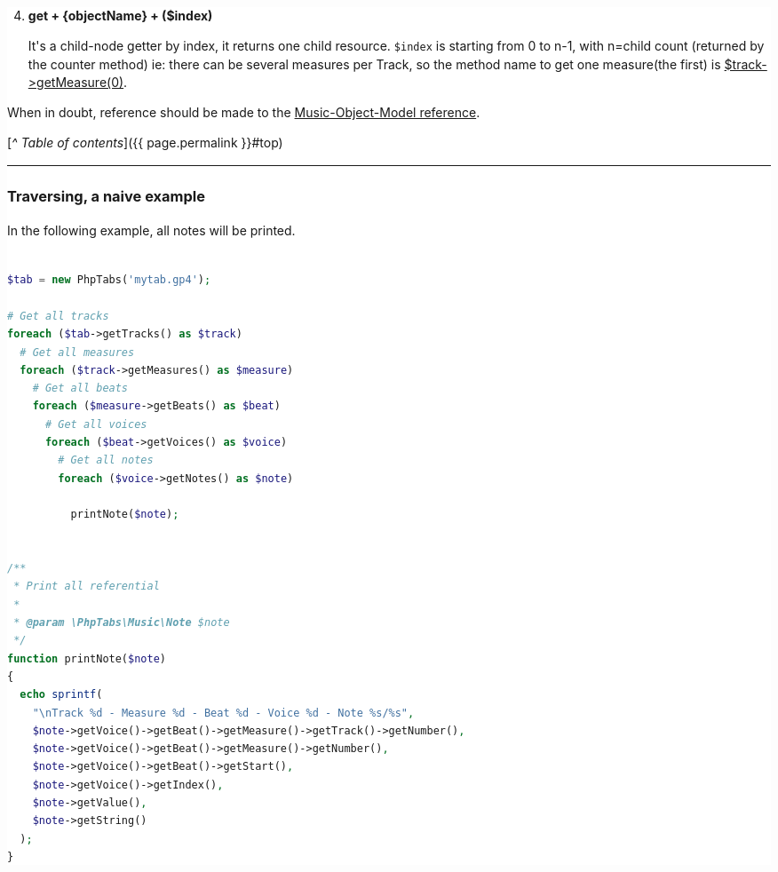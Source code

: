4. __get + {objectName} + ($index)__

	It's a child-node getter by index, it returns one child resource.
  `$index` is starting from 0 to n-1, with n=child count (returned by the counter method)
  ie: there can be several measures per Track,
  so the method name to get one measure(the first) is [$track->getMeasure(0)](music-track.html#getmeasureindex).

When in doubt, reference should be made to the [Music-Object-Model reference](phptabs.html#top).

[_^ Table of contents_]({{ page.permalink }}#top)

------------------------------------------------------------------------

### Traversing, a naive example

In the following example, all notes will be printed.

```php

$tab = new PhpTabs('mytab.gp4');

# Get all tracks
foreach ($tab->getTracks() as $track)
  # Get all measures
  foreach ($track->getMeasures() as $measure)
    # Get all beats
    foreach ($measure->getBeats() as $beat)
      # Get all voices
      foreach ($beat->getVoices() as $voice)
        # Get all notes
        foreach ($voice->getNotes() as $note)
          
          printNote($note);


/**
 * Print all referential
 *
 * @param \PhpTabs\Music\Note $note
 */
function printNote($note)
{
  echo sprintf(
    "\nTrack %d - Measure %d - Beat %d - Voice %d - Note %s/%s",
    $note->getVoice()->getBeat()->getMeasure()->getTrack()->getNumber(),
    $note->getVoice()->getBeat()->getMeasure()->getNumber(),
    $note->getVoice()->getBeat()->getStart(),
    $note->getVoice()->getIndex(),
    $note->getValue(),
    $note->getString()
  );
}

```
